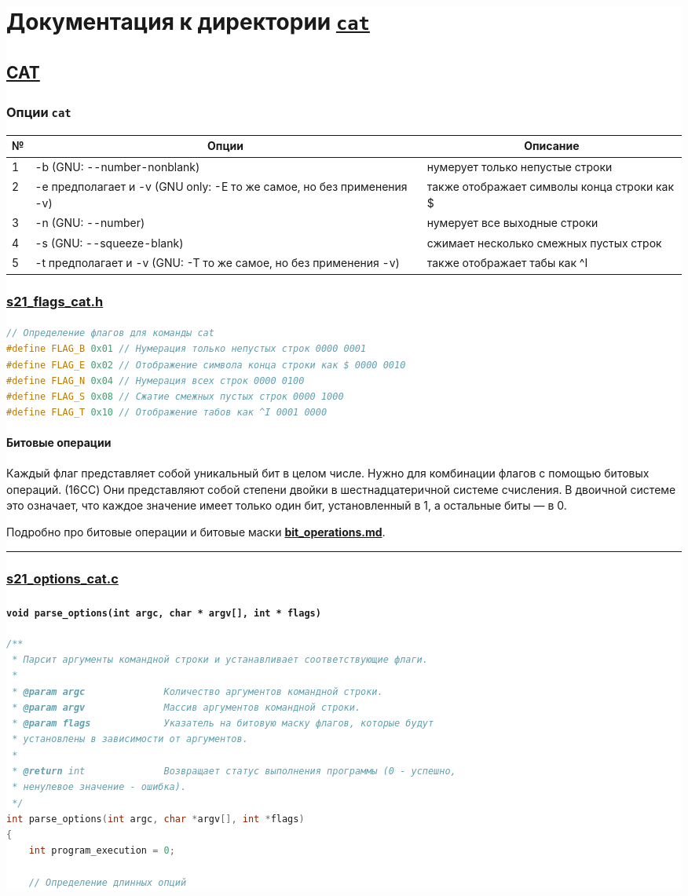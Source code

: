 # Документация к директории **[`cat`](.)**

<a name="up"></a>

## [CAT](.)

### Опции `cat`

| № | Опции | Описание |
| ------ | ------ | ------ |
| 1 | -b (GNU: --number-nonblank) | нумерует только непустые строки |
| 2 | -e предполагает и -v (GNU only: -E то же самое, но без применения -v) | также отображает символы конца строки как $  |
| 3 | -n (GNU: --number) | нумерует все выходные строки |
| 4 | -s (GNU: --squeeze-blank) | сжимает несколько смежных пустых строк |
| 5 | -t предполагает и -v (GNU: -T то же самое, но без применения -v) | также отображает табы как ^I |

### [s21_flags_cat.h](s21_flags_cat.h)

```C
// Определение флагов для команды cat
#define FLAG_B 0x01 // Нумерация только непустых строк 0000 0001
#define FLAG_E 0x02 // Отображение символа конца строки как $ 0000 0010
#define FLAG_N 0x04 // Нумерация всех строк 0000 0100
#define FLAG_S 0x08 // Сжатие смежных пустых строк 0000 1000
#define FLAG_T 0x10 // Отображение табов как ^I 0001 0000
```

#### Битовые операции

Каждый флаг представляет собой уникальный бит в целом числе. Нужно для комбинации флагов с помощью битовых операций. (16CC)
Они представляют собой степени двойки в шестнадцатеричной системе счисления.
В двоичной системе это означает, что каждое значение имеет только один бит, установленный в 1, а остальные биты — в 0.

Подробно про битовые операции и битовые маски **[bit_operations.md](../common/bit_operations.md)**.

---

### [s21_options_cat.c](s21_options_cat.c)

#### `void parse_options(int argc, char * argv[], int * flags)`

```C
/**
 * Парсит аргументы командной строки и устанавливает соответствующие флаги.
 *
 * @param argc              Количество аргументов командной строки.
 * @param argv              Массив аргументов командной строки.
 * @param flags             Указатель на битовую маску флагов, которые будут
 * установлены в зависимости от аргументов.
 *
 * @return int              Возвращает статус выполнения программы (0 - успешно,
 * ненулевое значение - ошибка).
 */
int parse_options(int argc, char *argv[], int *flags)
{
    int program_execution = 0;

    // Определение длинных опций
```